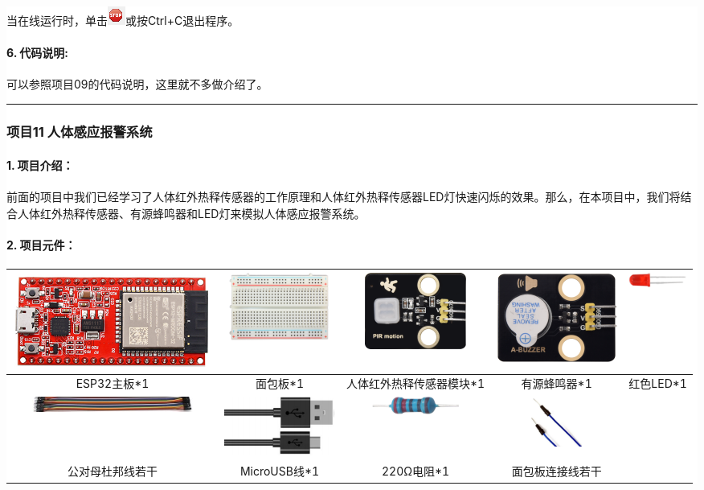 当在线运行时，单击![Img](./media/54.png)或按Ctrl+C退出程序。


#### 6. 代码说明:

可以参照项目09的代码说明，这里就不多做介绍了。

---

### 项目11 人体感应报警系统

#### 1. 项目介绍：

前面的项目中我们已经学习了人体红外热释传感器的工作原理和人体红外热释传感器LED灯快速闪烁的效果。那么，在本项目中，我们将结合人体红外热释传感器、有源蜂鸣器和LED灯来模拟人体感应报警系统。

#### 2. 项目元件：

|![Img](./media/1.png)|![Img](./media/6.png)|![Img](./media/37.png)|![Img](./media/29.png)|![Img](./media/7.png)|
| :--: | :--: | :--: |:--: |:--: |
|ESP32主板*1|面包板*1|人体红外热释传感器模块*1|有源蜂鸣器*1|红色LED*1|
|![Img](./media/30.jpg)|![Img](./media/2.png)|![Img](./media/8.png)| ![Img](./media/9.png)| |
|公对母杜邦线若干|MicroUSB线*1|220Ω电阻*1|面包板连接线若干| |
